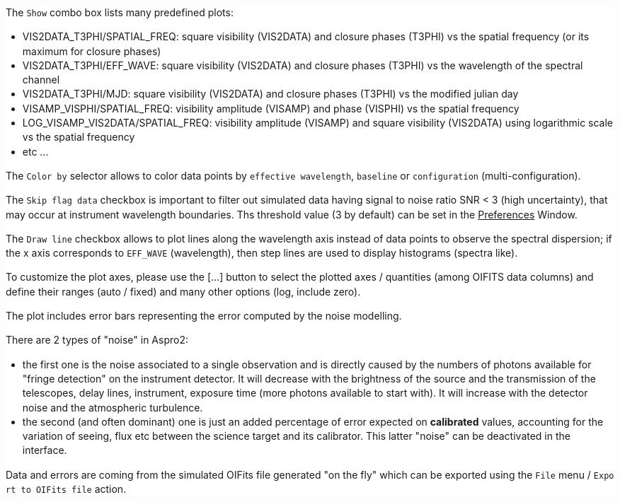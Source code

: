 The `Show` combo box lists many predefined plots:
- VIS2DATA_T3PHI/SPATIAL_FREQ: square visibility (VIS2DATA) and closure phases (T3PHI) vs the spatial frequency (or its maximum for closure phases)
- VIS2DATA_T3PHI/EFF_WAVE: square visibility (VIS2DATA) and closure phases (T3PHI) vs the wavelength of the spectral channel
- VIS2DATA_T3PHI/MJD: square visibility (VIS2DATA) and closure phases (T3PHI) vs the modified julian day
- VISAMP_VISPHI/SPATIAL_FREQ: visibility amplitude (VISAMP) and phase (VISPHI) vs the spatial frequency
- LOG_VISAMP_VIS2DATA/SPATIAL_FREQ: visibility amplitude (VISAMP) and square visibility (VIS2DATA) using logarithmic scale vs the spatial frequency
- etc ...

The `Color by` selector allows to color data points by `effective wavelength`, `baseline` or `configuration` (multi-configuration).

The `Skip flag data` checkbox is important to filter out simulated data having signal to noise ratio SNR \< 3 (high uncertainty), that may occur at instrument wavelength boundaries. Ths threshold value (3 by default) can be set in the [Preferences](#preferences) Window.

The `Draw line` checkbox allows to plot lines along the wavelength axis instead of data points to observe the spectral dispersion; if the x axis corresponds to `EFF_WAVE` (wavelength), then step lines are used to display histograms (spectra like).

To customize the plot axes, please use the [...] button to select the plotted axes / quantities (among OIFITS data columns) and define their ranges (auto / fixed) and many other options (log, include zero).

The plot includes error bars representing the error computed by the noise modelling.

There are 2 types of "noise" in Aspro2:
- the first one is the noise associated to a single observation and is directly caused by the numbers of photons available for "fringe detection" on the instrument detector. It will decrease with the brightness of the source and the transmission of the telescopes, delay lines, instrument, exposure time (more photons available to start with). It will increase with the detector noise and the atmospheric turbulence.
- the second (and often dominant) one is just an added percentage of error expected on **calibrated** values, accounting for the variation of seeing, flux etc between the science target and its calibrator. This latter "noise" can be deactivated in the interface.

Data and errors are coming from the simulated OIFits file generated "on the fly" which can be exported using the `File` menu / `Export to OIFits file` action.
